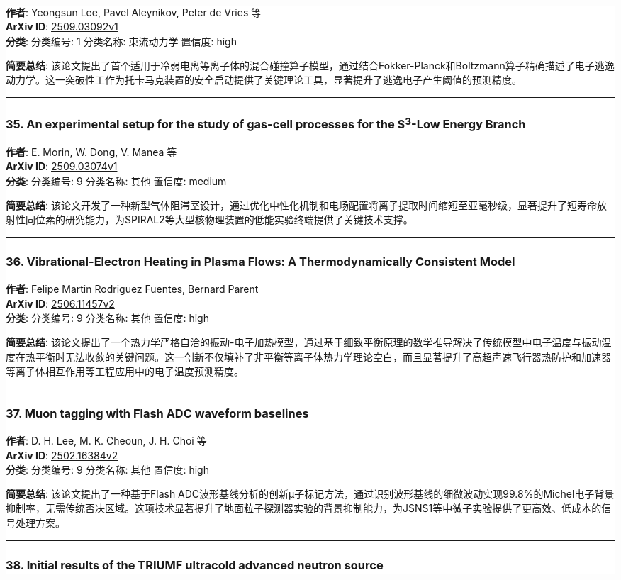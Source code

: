 **作者**: Yeongsun Lee, Pavel Aleynikov, Peter de Vries 等  
**ArXiv ID**: [2509.03092v1](https://arxiv.org/abs/2509.03092v1)  
**分类**: 分类编号: 1
分类名称: 束流动力学
置信度: high  

**简要总结**: 该论文提出了首个适用于冷弱电离等离子体的混合碰撞算子模型，通过结合Fokker-Planck和Boltzmann算子精确描述了电子逃逸动力学。这一突破性工作为托卡马克装置的安全启动提供了关键理论工具，显著提升了逃逸电子产生阈值的预测精度。

---

### 35. An experimental setup for the study of gas-cell processes for the   S$^3$-Low Energy Branch

**作者**: E. Morin, W. Dong, V. Manea 等  
**ArXiv ID**: [2509.03074v1](https://arxiv.org/abs/2509.03074v1)  
**分类**: 分类编号: 9
分类名称: 其他
置信度: medium  

**简要总结**: 该论文开发了一种新型气体阻滞室设计，通过优化中性化机制和电场配置将离子提取时间缩短至亚毫秒级，显著提升了短寿命放射性同位素的研究能力，为SPIRAL2等大型核物理装置的低能实验终端提供了关键技术支撑。

---

### 36. Vibrational-Electron Heating in Plasma Flows: A Thermodynamically   Consistent Model

**作者**: Felipe Martin Rodriguez Fuentes, Bernard Parent  
**ArXiv ID**: [2506.11457v2](https://arxiv.org/abs/2506.11457v2)  
**分类**: 分类编号: 9
分类名称: 其他
置信度: high  

**简要总结**: 该论文提出了一个热力学严格自洽的振动-电子加热模型，通过基于细致平衡原理的数学推导解决了传统模型中电子温度与振动温度在热平衡时无法收敛的关键问题。这一创新不仅填补了非平衡等离子体热力学理论空白，而且显著提升了高超声速飞行器热防护和加速器等离子体相互作用等工程应用中的电子温度预测精度。

---

### 37. Muon tagging with Flash ADC waveform baselines

**作者**: D. H. Lee, M. K. Cheoun, J. H. Choi 等  
**ArXiv ID**: [2502.16384v2](https://arxiv.org/abs/2502.16384v2)  
**分类**: 分类编号: 9
分类名称: 其他
置信度: high  

**简要总结**: 该论文提出了一种基于Flash ADC波形基线分析的创新μ子标记方法，通过识别波形基线的细微波动实现99.8%的Michel电子背景抑制率，无需传统否决区域。这项技术显著提升了地面粒子探测器实验的背景抑制能力，为JSNS1等中微子实验提供了更高效、低成本的信号处理方案。

---

### 38. Initial results of the TRIUMF ultracold advanced neutron source
